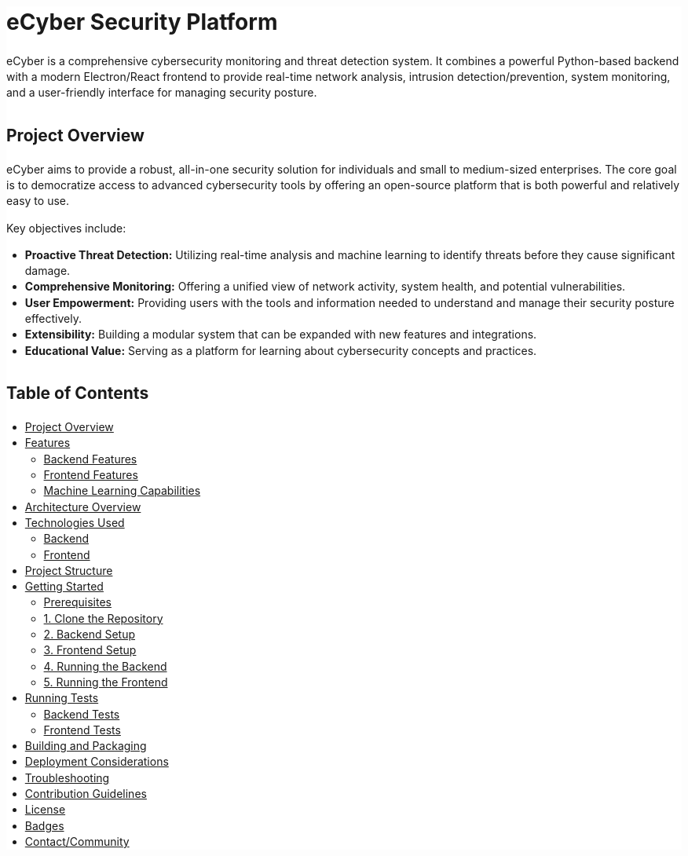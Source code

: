 # eCyber Security Platform

eCyber is a comprehensive cybersecurity monitoring and threat detection system. It combines a powerful Python-based backend with a modern Electron/React frontend to provide real-time network analysis, intrusion detection/prevention, system monitoring, and a user-friendly interface for managing security posture.

## Project Overview

eCyber aims to provide a robust, all-in-one security solution for individuals and small to medium-sized enterprises. The core goal is to democratize access to advanced cybersecurity tools by offering an open-source platform that is both powerful and relatively easy to use. 

Key objectives include:
- **Proactive Threat Detection:** Utilizing real-time analysis and machine learning to identify threats before they cause significant damage.
- **Comprehensive Monitoring:** Offering a unified view of network activity, system health, and potential vulnerabilities.
- **User Empowerment:** Providing users with the tools and information needed to understand and manage their security posture effectively.
- **Extensibility:** Building a modular system that can be expanded with new features and integrations.
- **Educational Value:** Serving as a platform for learning about cybersecurity concepts and practices.

## Table of Contents

- [Project Overview](#project-overview)
- [Features](#features)
  - [Backend Features](#backend-features)
  - [Frontend Features](#frontend-features)
  - [Machine Learning Capabilities](#machine-learning-capabilities)
- [Architecture Overview](#architecture-overview)
- [Technologies Used](#technologies-used)
  - [Backend](#backend)
  - [Frontend](#frontend)
- [Project Structure](#project-structure)
- [Getting Started](#getting-started)
  - [Prerequisites](#prerequisites)
  - [1. Clone the Repository](#1-clone-the-repository)
  - [2. Backend Setup](#2-backend-setup)
  - [3. Frontend Setup](#3-frontend-setup)
  - [4. Running the Backend](#4-running-the-backend)
  - [5. Running the Frontend](#5-running-the-frontend)
- [Running Tests](#running-tests)
  - [Backend Tests](#backend-tests)
  - [Frontend Tests](#frontend-tests)
- [Building and Packaging](#building-and-packaging)
- [Deployment Considerations](#deployment-considerations)
- [Troubleshooting](#troubleshooting)
- [Contribution Guidelines](#contribution-guidelines)
- [License](#license)
- [Badges](#badges)
- [Contact/Community](#contactcommunity)
